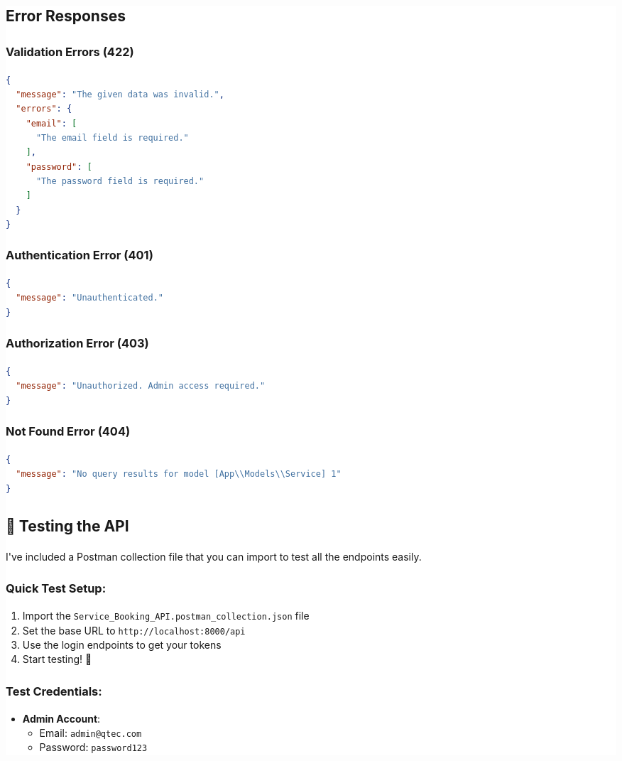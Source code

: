 ## Error Responses

### Validation Errors (422)
```json
{
  "message": "The given data was invalid.",
  "errors": {
    "email": [
      "The email field is required."
    ],
    "password": [
      "The password field is required."
    ]
  }
}
```

### Authentication Error (401)
```json
{
  "message": "Unauthenticated."
}
```

### Authorization Error (403)
```json
{
  "message": "Unauthorized. Admin access required."
}
```

### Not Found Error (404)
```json
{
  "message": "No query results for model [App\\Models\\Service] 1"
}
```

## 🧪 Testing the API

I've included a Postman collection file that you can import to test all the endpoints easily.

### Quick Test Setup:
1. Import the `Service_Booking_API.postman_collection.json` file
2. Set the base URL to `http://localhost:8000/api`
3. Use the login endpoints to get your tokens
4. Start testing! 🚀

### Test Credentials:
- **Admin Account**: 
  - Email: `admin@qtec.com`
  - Password: `password123`

